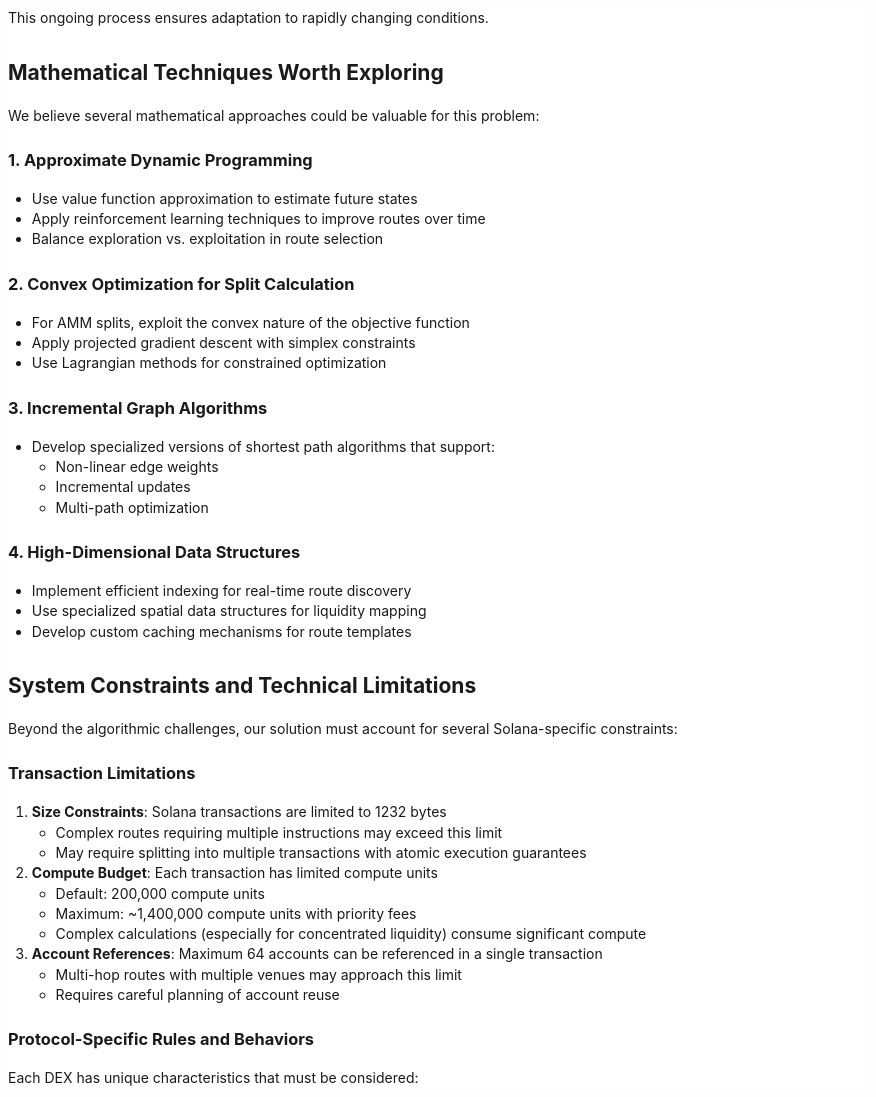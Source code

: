 This ongoing process ensures adaptation to rapidly changing conditions.

## Mathematical Techniques Worth Exploring

We believe several mathematical approaches could be valuable for this problem:

### 1. Approximate Dynamic Programming

- Use value function approximation to estimate future states
- Apply reinforcement learning techniques to improve routes over time
- Balance exploration vs. exploitation in route selection

### 2. Convex Optimization for Split Calculation

- For AMM splits, exploit the convex nature of the objective function
- Apply projected gradient descent with simplex constraints
- Use Lagrangian methods for constrained optimization

### 3. Incremental Graph Algorithms

- Develop specialized versions of shortest path algorithms that support:
    - Non-linear edge weights
    - Incremental updates
    - Multi-path optimization

### 4. High-Dimensional Data Structures

- Implement efficient indexing for real-time route discovery
- Use specialized spatial data structures for liquidity mapping
- Develop custom caching mechanisms for route templates

## System Constraints and Technical Limitations

Beyond the algorithmic challenges, our solution must account for several Solana-specific constraints:

### Transaction Limitations

1. **Size Constraints**: Solana transactions are limited to 1232 bytes
    - Complex routes requiring multiple instructions may exceed this limit
    - May require splitting into multiple transactions with atomic execution guarantees
2. **Compute Budget**: Each transaction has limited compute units
    - Default: 200,000 compute units
    - Maximum: ~1,400,000 compute units with priority fees
    - Complex calculations (especially for concentrated liquidity) consume significant compute
3. **Account References**: Maximum 64 accounts can be referenced in a single transaction
    - Multi-hop routes with multiple venues may approach this limit
    - Requires careful planning of account reuse

### Protocol-Specific Rules and Behaviors

Each DEX has unique characteristics that must be considered:

